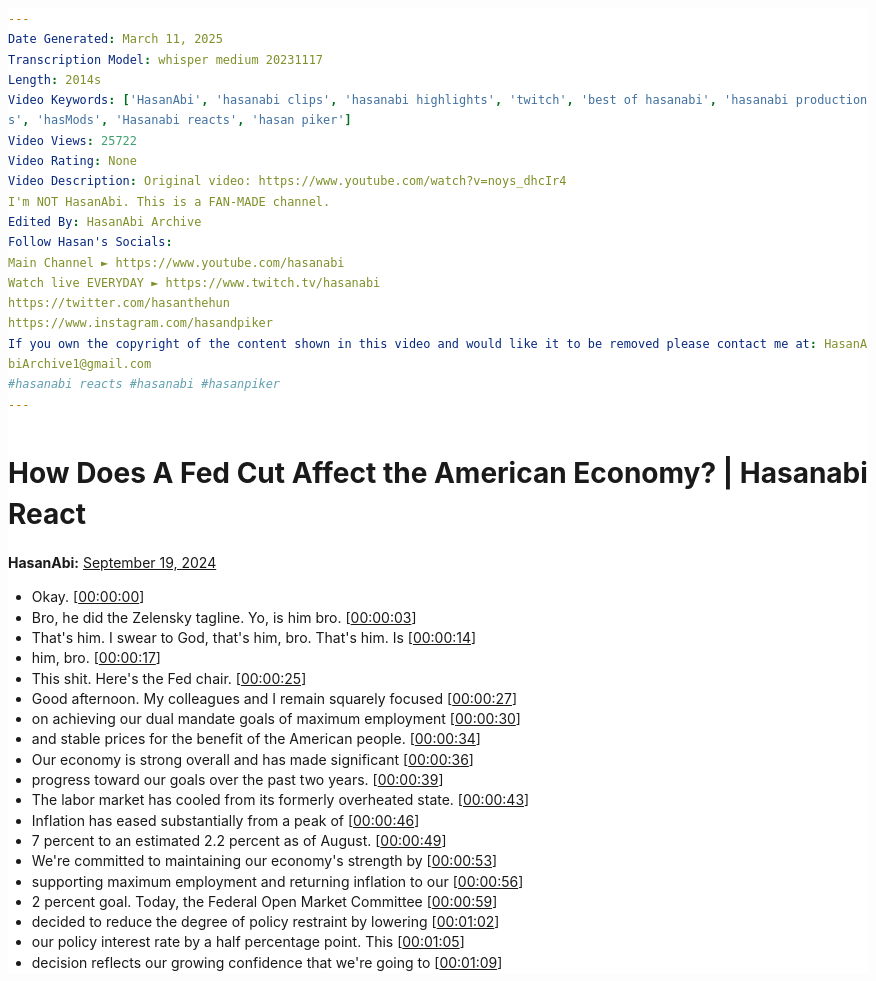 ```yaml
---
Date Generated: March 11, 2025
Transcription Model: whisper medium 20231117
Length: 2014s
Video Keywords: ['HasanAbi', 'hasanabi clips', 'hasanabi highlights', 'twitch', 'best of hasanabi', 'hasanabi productions', 'hasMods', 'Hasanabi reacts', 'hasan piker']
Video Views: 25722
Video Rating: None
Video Description: Original video: https://www.youtube.com/watch?v=noys_dhcIr4
I'm NOT HasanAbi. This is a FAN-MADE channel.
Edited By: HasanAbi Archive
Follow Hasan's Socials: 
Main Channel ► https://www.youtube.com/hasanabi
Watch live EVERYDAY ► https://www.twitch.tv/hasanabi
https://twitter.com/hasanthehun 
https://www.instagram.com/hasandpiker
If you own the copyright of the content shown in this video and would like it to be removed please contact me at: HasanAbiArchive1@gmail.com
#hasanabi reacts #hasanabi #hasanpiker
---
```


# How Does A Fed Cut Affect the American Economy? | Hasanabi React
**HasanAbi:** [September 19, 2024](https://www.youtube.com/watch?v=HT67F9BnHPQ)
*  Okay. [[00:00:00](https://www.youtube.com/watch?v=HT67F9BnHPQ&t=0.0s)]
*  Bro, he did the Zelensky tagline. Yo, is him bro. [[00:00:03](https://www.youtube.com/watch?v=HT67F9BnHPQ&t=3.36s)]
*  That's him. I swear to God, that's him, bro. That's him. Is [[00:00:14](https://www.youtube.com/watch?v=HT67F9BnHPQ&t=14.040000000000001s)]
*  him, bro. [[00:00:17](https://www.youtube.com/watch?v=HT67F9BnHPQ&t=17.8s)]
*  This shit. Here's the Fed chair. [[00:00:25](https://www.youtube.com/watch?v=HT67F9BnHPQ&t=25.16s)]
*  Good afternoon. My colleagues and I remain squarely focused [[00:00:27](https://www.youtube.com/watch?v=HT67F9BnHPQ&t=27.64s)]
*  on achieving our dual mandate goals of maximum employment [[00:00:30](https://www.youtube.com/watch?v=HT67F9BnHPQ&t=30.8s)]
*  and stable prices for the benefit of the American people. [[00:00:34](https://www.youtube.com/watch?v=HT67F9BnHPQ&t=34.28s)]
*  Our economy is strong overall and has made significant [[00:00:36](https://www.youtube.com/watch?v=HT67F9BnHPQ&t=36.92s)]
*  progress toward our goals over the past two years. [[00:00:39](https://www.youtube.com/watch?v=HT67F9BnHPQ&t=39.6s)]
*  The labor market has cooled from its formerly overheated state. [[00:00:43](https://www.youtube.com/watch?v=HT67F9BnHPQ&t=43.2s)]
*  Inflation has eased substantially from a peak of [[00:00:46](https://www.youtube.com/watch?v=HT67F9BnHPQ&t=46.6s)]
*  7 percent to an estimated 2.2 percent as of August. [[00:00:49](https://www.youtube.com/watch?v=HT67F9BnHPQ&t=49.120000000000005s)]
*  We're committed to maintaining our economy's strength by [[00:00:53](https://www.youtube.com/watch?v=HT67F9BnHPQ&t=53.400000000000006s)]
*  supporting maximum employment and returning inflation to our [[00:00:56](https://www.youtube.com/watch?v=HT67F9BnHPQ&t=56.16s)]
*  2 percent goal. Today, the Federal Open Market Committee [[00:00:59](https://www.youtube.com/watch?v=HT67F9BnHPQ&t=59.63999999999999s)]
*  decided to reduce the degree of policy restraint by lowering [[00:01:02](https://www.youtube.com/watch?v=HT67F9BnHPQ&t=62.4s)]
*  our policy interest rate by a half percentage point. This [[00:01:05](https://www.youtube.com/watch?v=HT67F9BnHPQ&t=65.96s)]
*  decision reflects our growing confidence that we're going to [[00:01:09](https://www.youtube.com/watch?v=HT67F9BnHPQ&t=69.28s)]